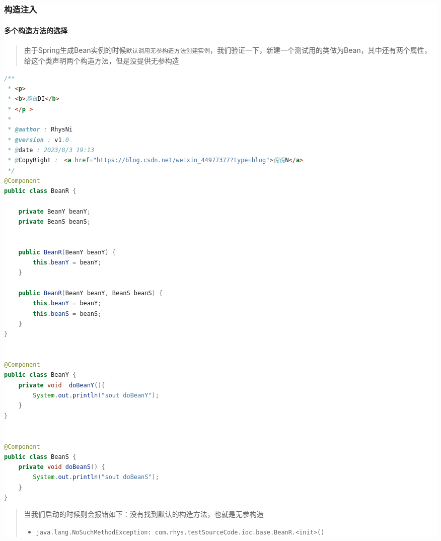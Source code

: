 ### 构造注入

#### 多个构造方法的选择

> 由于Spring生成Bean实例的时候`默认调用无参构造方法创建实例`，我们验证一下，新建一个测试用的类做为Bean，其中还有两个属性，给这个类声明两个构造方法，但是没提供无参构造

```java
/**
 * <p>
 * <b>测试DI</b>
 * </p >
 *
 * @author : RhysNi
 * @version : v1.0
 * @date : 2023/8/3 19:13
 * @CopyRight :　<a href="https://blog.csdn.net/weixin_44977377?type=blog">倪倪N</a>
 */
@Component
public class BeanR {

    private BeanY beanY;
    private BeanS beanS;


    public BeanR(BeanY beanY) {
        this.beanY = beanY;
    }

    public BeanR(BeanY beanY, BeanS beanS) {
        this.beanY = beanY;
        this.beanS = beanS;
    }
}


@Component
public class BeanY {
    private void  doBeanY(){
        System.out.println("sout doBeanY");
    }
}


@Component
public class BeanS {
    private void doBeanS() {
        System.out.println("sout doBeanS");
    }
}
```

> 当我们启动的时候则会报错如下：没有找到默认的构造方法，也就是无参构造
>
> - `java.lang.NoSuchMethodException: com.rhys.testSourceCode.ioc.base.BeanR.<init>()`
